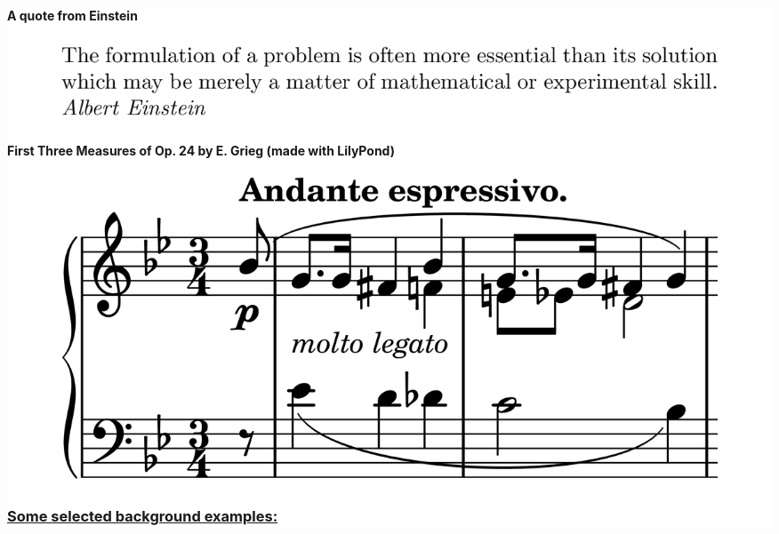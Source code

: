 #### A quote from Einstein
<p align="center">
  <img src="./banners/Einstein_quote01.png" alt="A quote from Einstein" width="738">
</p>


#### First Three Measures of Op. 24 by E. Grieg (made with LilyPond)
<p align="center">
  <img src="./banners/BalladeOp24.png" alt="First Three Measures of Op. 24 by E. Grieg" width="738">
</p>


### [Some selected background examples:](./backgrounds/)
<p align="center">